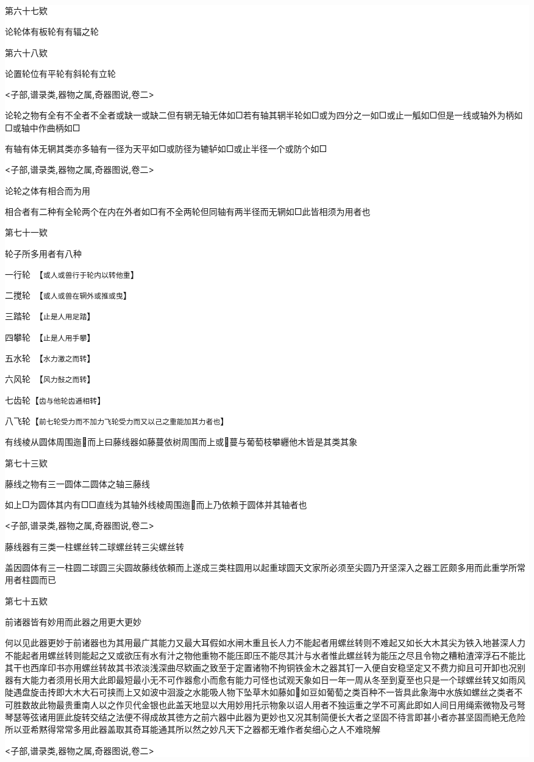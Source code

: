 第六十七欵  

论轮体有板轮有有辐之轮  

第六十八欵  

论置轮位有平轮有斜轮有立轮  

<子部,谱录类,器物之属,奇器图说,卷二>  

论轮之物有全有不全者不全者或缺一或缺二但有辋无轴无体如□若有轴其辋半轮如□或为四分之一如□或止一觚如□但是一线或轴外为柄如□或轴中作曲柄如□  

有轴有体无辋其类亦多轴有一径为天平如□或防径为辘轳如□或止半径一个或防个如□  

<子部,谱录类,器物之属,奇器图说,卷二>  

论轮之体有相合而为用  

相合者有二种有全轮两个在内在外者如□有不全两轮但同轴有两半径而无辋如□此皆相须为用者也  

第七十一欵  

轮子所多用者有八种  

一行轮　【`或人或兽行于轮内以转他重`】  

二搅轮　【`或人或兽在辋外或推或曳`】  

三踏轮　【`止是人用足踏`】  

四攀轮　【`止是人用手攀`】  

五水轮　【`水力激之而转`】  

六风轮　【`风力鼔之而转`】  

七齿轮【`齿与他轮齿逓相转`】  

八飞轮【`前七轮受力而不加力飞轮受力而又以己之重能加其力者也`】  

有线棱从圆体周围迤而上曰藤线器如藤蔓依树周围而上或蔓与葡萄枝攀纒他木皆是其类其象  

第七十三欵  

藤线之物有三一圆体二圆体之轴三藤线  

如上□为圆体其内有□□直线为其轴外线棱周围迤而上乃依赖于圆体并其轴者也  

<子部,谱录类,器物之属,奇器图说,卷二>  

藤线器有三类一柱螺丝转二球螺丝转三尖螺丝转  

盖因圆体有三一柱圆二球圆三尖圆故藤线依頼而上遂成三类柱圆用以起重球圆天文家所必须至尖圆乃开坚深入之器工匠颇多用而此重学所常用者柱圆而已  

第七十五欵  

前诸器皆有妙用而此器之用更大更妙  

何以见此器更妙于前诸器也为其用最广其能力又最大耳假如水闸木重且长人力不能起者用螺丝转则不难起又如长大木其尖为铁入地甚深人力不能起者用螺丝转则能起之又或欲压有水有汁之物他重物不能压即压不能尽其汁与水者惟此螺丝转为能压之尽且令物之糟粕渣滓浮石不能比其干也西庠印书亦用螺丝转故其书浓淡浅深曲尽欵画之致至于定置诸物不拘铜铁金木之器其钉一入便自安稳坚定又不费力抑且可开卸也况别器有大能力者须用长用大此即最短最小无不可作器愈小而愈有能力可怪也试观天象如日一年一周从冬至到夏至也只是一个球螺丝转又如雨风陡遇盘旋击抟即大木大石可挟而上又如波中洄漩之水能吸人物下坠草木如藤如如豆如葡萄之类百种不一皆具此象海中水族如螺丝之类者不可胜数故此物最贵重南人以之作贝代金银也此盖天地显以大用妙用托示物象以诏人用者不独运重之学不可离此即如人间日用绳索微物及弓弩琴瑟等弦诸用匪此旋转交结之法便不得成故其徳方之前六器中此器为更妙也又况其制简便长大者之坚固不待言即甚小者亦甚坚固而絶无危险所以亚希黙得常常多用此器盖取其奇耳能通其所以然之妙凡天下之器都无难作者矣细心之人不难晓解  

<子部,谱录类,器物之属,奇器图说,卷二>  
